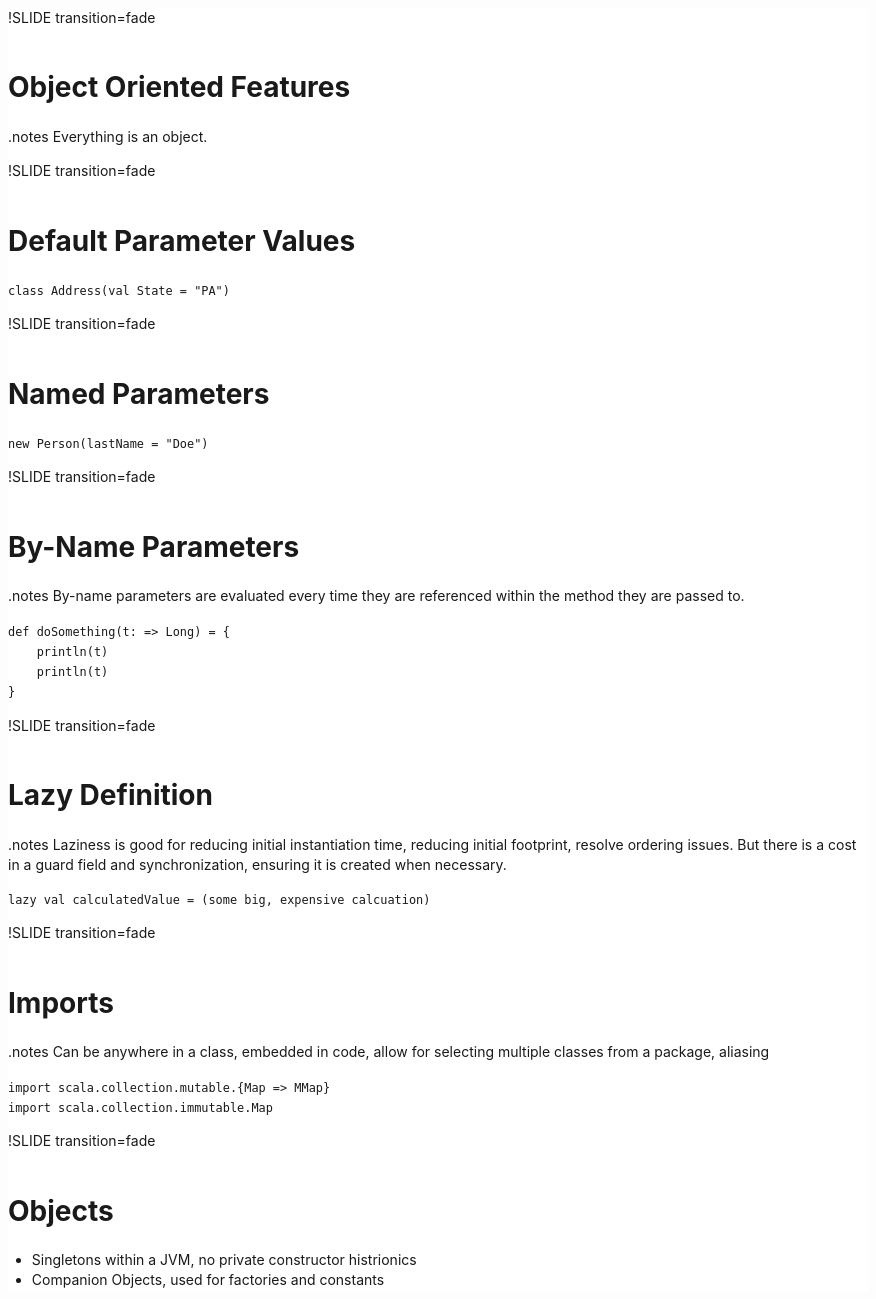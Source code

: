 !SLIDE transition=fade
# Object Oriented Features
.notes Everything is an object.

!SLIDE transition=fade
# Default Parameter Values

    class Address(val State = "PA")

!SLIDE transition=fade
# Named Parameters

    new Person(lastName = "Doe")

!SLIDE transition=fade
# By-Name Parameters
.notes By-name parameters are evaluated every time they are referenced within the method they are passed to.

	def doSomething(t: => Long) = {
		println(t)
		println(t)
	}

!SLIDE transition=fade
# Lazy Definition
.notes Laziness is good for reducing initial instantiation time, reducing initial footprint, resolve ordering issues. But there is a cost in a guard field and synchronization, ensuring it is created when necessary.

	lazy val calculatedValue = (some big, expensive calcuation)

!SLIDE transition=fade
# Imports
.notes Can be anywhere in a class, embedded in code, allow for selecting multiple classes from a package, aliasing

	import scala.collection.mutable.{Map => MMap}
	import scala.collection.immutable.Map

!SLIDE transition=fade
# Objects

* Singletons within a JVM, no private constructor histrionics
* Companion Objects, used for factories and constants
